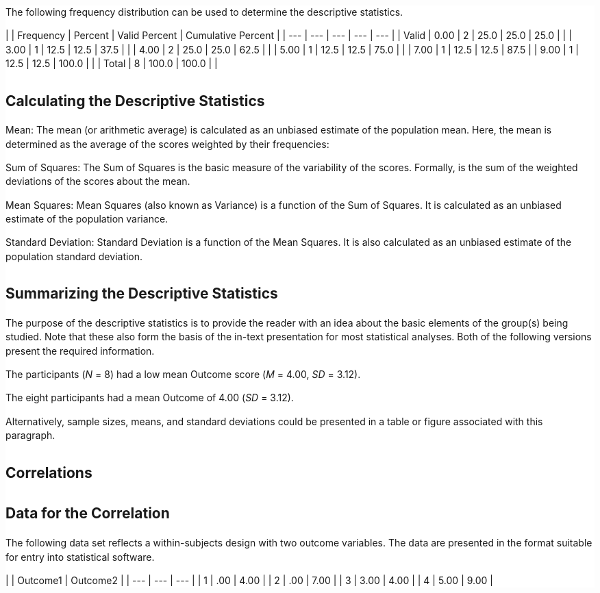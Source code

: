 The following frequency distribution can be used to determine the descriptive statistics.

|
 | Frequency | Percent | Valid Percent | Cumulative Percent |
| --- | --- | --- | --- | --- |
| Valid | 0.00 | 2 | 25.0 | 25.0 | 25.0 |
| | 3.00 | 1 | 12.5 | 12.5 | 37.5 |
| | 4.00 | 2 | 25.0 | 25.0 | 62.5 |
| | 5.00 | 1 | 12.5 | 12.5 | 75.0 |
| | 7.00 | 1 | 12.5 | 12.5 | 87.5 |
| 9.00 | 1 | 12.5 | 12.5 | 100.0 |
| | Total | 8 | 100.0 | 100.0 | |

## Calculating the Descriptive Statistics

Mean: The mean (or arithmetic average) is calculated as an unbiased estimate of the population mean. Here, the mean is determined as the average of the scores weighted by their frequencies:

Sum of Squares: The Sum of Squares is the basic measure of the variability of the scores. Formally, is the sum of the weighted deviations of the scores about the mean.

Mean Squares: Mean Squares (also known as Variance) is a function of the Sum of Squares. It is calculated as an unbiased estimate of the population variance.

Standard Deviation: Standard Deviation is a function of the Mean Squares. It is also calculated as an unbiased estimate of the population standard deviation.

## Summarizing the Descriptive Statistics

The purpose of the descriptive statistics is to provide the reader with an idea about the basic elements of the group(s) being studied. Note that these also form the basis of the in-text presentation for most statistical analyses. Both of the following versions present the required information.

The participants (_N_ = 8) had a low mean Outcome score (_M_ = 4.00, _SD_ = 3.12).

The eight participants had a mean Outcome of 4.00 (_SD_ = 3.12).

Alternatively, sample sizes, means, and standard deviations could be presented in a table or figure associated with this paragraph.

## Correlations

## Data for the Correlation

The following data set reflects a within-subjects design with two outcome variables. The data are presented in the format suitable for entry into statistical software.

|
 | Outcome1 | Outcome2 |
| --- | --- | --- |
| 1 | .00 | 4.00 |
| 2 | .00 | 7.00 |
| 3 | 3.00 | 4.00 |
| 4 | 5.00 | 9.00 |
